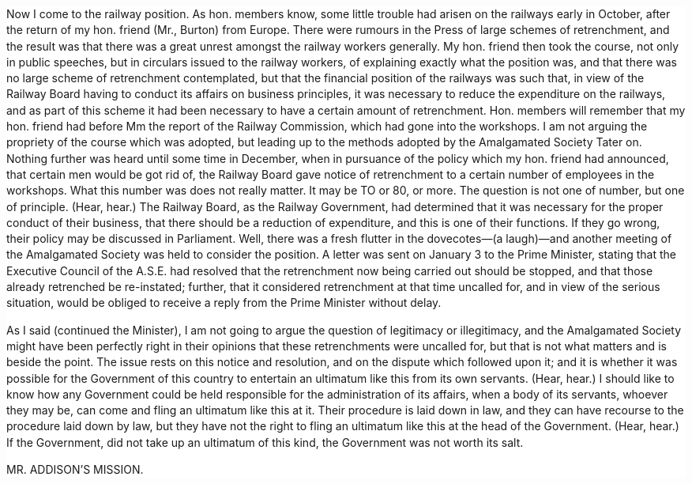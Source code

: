 <p>Now I come to the railway position. As hon. members know, some little trouble had arisen on the railways early in October, after the return of my hon. friend (Mr., Burton) from Europe. There were rumours in the Press of large schemes of retrenchment, and the result was that there was a great unrest amongst the railway workers generally. My hon. friend then took the course, not only in public speeches, but in circulars issued to the railway workers, of explaining exactly what the position was, and that there was no large scheme of retrenchment contemplated, but that the financial position of the railways was such that, in view of the Railway Board having to conduct its affairs on business principles, it was necessary to reduce the expenditure on the railways, and as part of this scheme it had been necessary to have a certain amount of retrenchment. Hon. members will remember that my hon. friend had before Mm the report of the Railway Commission, which had gone into the workshops. I am not arguing the propriety of the course which was adopted, but leading up to the methods adopted by the Amalgamated Society Tater on. Nothing further was heard until some time in December, when in pursuance of the policy which my hon. friend had announced, that certain men would be got rid of, the Railway Board gave notice of retrenchment to a certain number of employees in the workshops. What this number was does not really matter. It may be TO or 80, or more. The question is not one of number, but one of principle. (Hear, hear.) The Railway Board, as the Railway Government, had determined that it was necessary for the proper conduct of their business, that there should be a reduction of expenditure, and this is one of their functions. If they go wrong, their policy may be discussed in Parliament. Well, there was a fresh flutter in the dovecotes&#x2014;(a laugh)&#x2014;and another meeting of the Amalgamated Society was held to consider the position. A letter was sent on January 3 to the Prime Minister, stating that the Executive Council of the A.S.E. had resolved that the retrenchment now being carried out should be stopped, and that those already retrenched be re-instated; further, that it considered retrenchment at that time uncalled for, and in view of the serious situation, would be obliged to receive a reply from the Prime Minister without delay.</p>

<p>As I said (continued the Minister), I am not going to argue the question of legitimacy or illegitimacy, and the Amalgamated Society might have been perfectly right in their opinions that these retrenchments were uncalled for, but that is not what matters and is beside the point. The issue rests on this notice and resolution, and on the dispute which followed upon it; and it is whether it was possible for the Government of this country to entertain an ultimatum like this from its own servants. (Hear, hear.) I should like to know how any Government could be held responsible for the administration of its affairs, when a body of its servants, whoever they may be, can come and fling an ultimatum like this at it. Their procedure is laid down in law, and they can have recourse to the procedure laid down by law, but they have not the right to fling an ultimatum like this at the head of the Government. (Hear, hear.) If the Government, did not take up an ultimatum of this kind, the Government was not worth its salt.</p>

</debateSection>

<debateSection name="#mr._addisons_mission">

<heading>MR. ADDISON&#x2019;S MISSION.</heading>
